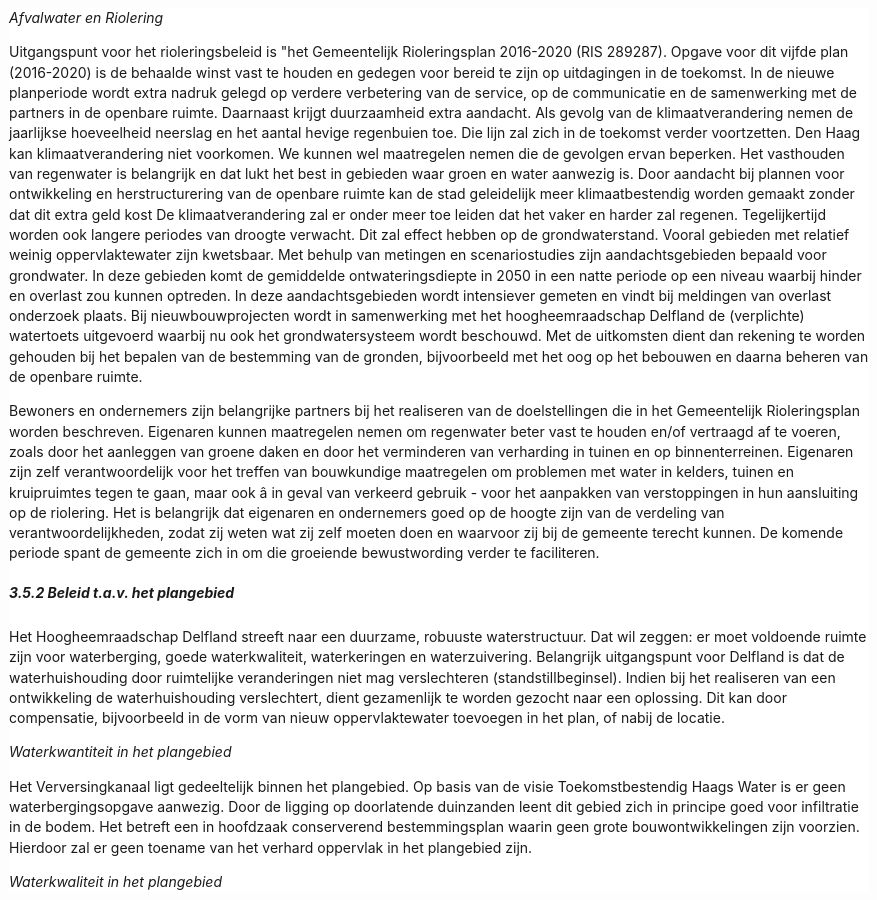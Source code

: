 *Afvalwater en Riolering*

Uitgangspunt voor het rioleringsbeleid is "het Gemeentelijk Rioleringsplan 2016\-2020 (RIS 289287\). Opgave voor dit vijfde plan (2016\-2020\) is de behaalde winst vast te houden en gedegen voor bereid te zijn op uitdagingen in de toekomst. In de nieuwe planperiode wordt extra nadruk gelegd op verdere verbetering van de service, op de communicatie en de samenwerking met de partners in de openbare ruimte. Daarnaast krijgt duurzaamheid extra aandacht. Als gevolg van de klimaatverandering nemen de jaarlijkse hoeveelheid neerslag en het aantal hevige regenbuien toe. Die lijn zal zich in de toekomst verder voortzetten. Den Haag kan klimaatverandering niet voorkomen. We kunnen wel maatregelen nemen die de gevolgen ervan beperken. Het vasthouden van regenwater is belangrijk en dat lukt het best in gebieden waar groen en water aanwezig is. Door aandacht bij plannen voor ontwikkeling en herstructurering van de openbare ruimte kan de stad geleidelijk meer klimaatbestendig worden gemaakt zonder dat dit extra geld kost De klimaatverandering zal er onder meer toe leiden dat het vaker en harder zal regenen. Tegelijkertijd worden ook langere periodes van droogte verwacht. Dit zal effect hebben op de grondwaterstand. Vooral gebieden met relatief weinig oppervlaktewater zijn kwetsbaar. Met behulp van metingen en scenariostudies zijn aandachtsgebieden bepaald voor grondwater. In deze gebieden komt de gemiddelde ontwateringsdiepte in 2050 in een natte periode op een niveau waarbij hinder en overlast zou kunnen optreden. In deze aandachtsgebieden wordt intensiever gemeten en vindt bij meldingen van overlast onderzoek plaats. Bij nieuwbouwprojecten wordt in samenwerking met het hoogheemraadschap Delfland de (verplichte) watertoets uitgevoerd waarbij nu ook het grondwatersysteem wordt beschouwd. Met de uitkomsten dient dan rekening te worden gehouden bij het bepalen van de bestemming van de gronden, bijvoorbeeld met het oog op het bebouwen en daarna beheren van de openbare ruimte.

Bewoners en ondernemers zijn belangrijke partners bij het realiseren van de doelstellingen die in het Gemeentelijk Rioleringsplan worden beschreven. Eigenaren kunnen maatregelen nemen om regenwater beter vast te houden en/of vertraagd af te voeren, zoals door het aanleggen van groene daken en door het verminderen van verharding in tuinen en op binnenterreinen. Eigenaren zijn zelf verantwoordelijk voor het treffen van bouwkundige maatregelen om problemen met water in kelders, tuinen en kruipruimtes tegen te gaan, maar ook â in geval van verkeerd gebruik \- voor het aanpakken van verstoppingen in hun aansluiting op de riolering. Het is belangrijk dat eigenaren en ondernemers goed op de hoogte zijn van de verdeling van verantwoordelijkheden, zodat zij weten wat zij zelf moeten doen en waarvoor zij bij de gemeente terecht kunnen. De komende periode spant de gemeente zich in om die groeiende bewustwording verder te faciliteren.

##### 3\.5\.2 Beleid t.a.v. het plangebied

Het Hoogheemraadschap Delfland streeft naar een duurzame, robuuste waterstructuur. Dat wil zeggen: er moet voldoende ruimte zijn voor waterberging, goede waterkwaliteit, waterkeringen en waterzuivering. Belangrijk uitgangspunt voor Delfland is dat de waterhuishouding door ruimtelijke veranderingen niet mag verslechteren (standstillbeginsel). Indien bij het realiseren van een ontwikkeling de waterhuishouding verslechtert, dient gezamenlijk te worden gezocht naar een oplossing. Dit kan door compensatie, bijvoorbeeld in de vorm van nieuw oppervlaktewater toevoegen in het plan, of nabij de locatie.

*Waterkwantiteit in het plangebied*

Het Verversingkanaal ligt gedeeltelijk binnen het plangebied. Op basis van de visie Toekomstbestendig Haags Water is er geen waterbergingsopgave aanwezig. Door de ligging op doorlatende duinzanden leent dit gebied zich in principe goed voor infiltratie in de bodem. Het betreft een in hoofdzaak conserverend bestemmingsplan waarin geen grote bouwontwikkelingen zijn voorzien. Hierdoor zal er geen toename van het verhard oppervlak in het plangebied zijn.

*Waterkwaliteit in het plangebied*
